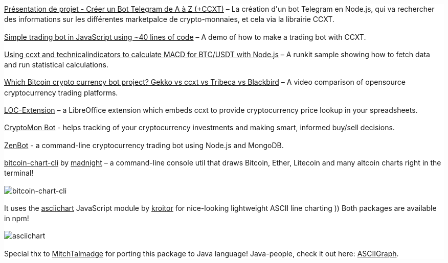 [Présentation de projet - Créer un Bot Telegram de A à Z (+CCXT)](https://www.youtube.com/watch?v=yayJKRtg5M4) – La création d'un bot Telegram en Node.js, qui va rechercher des informations sur les différentes marketpalce de crypto-monnaies, et cela via la librairie CCXT.

[Simple trading bot in JavaScript using ~40 lines of code](https://www.tuicool.com/articles/vqymAj3) – A demo of how to make a trading bot with CCXT.

[Using ccxt and technicalindicators to calculate MACD for BTC/USDT with Node.js](https://runkit.com/dhilipb/macd-for-btc-usdt) – A runkit sample showing how to fetch data and run statistical calculations.

[Which Bitcoin crypto currency bot project? Gekko vs ccxt vs Tribeca vs Blackbird](https://www.youtube.com/watch?v=Bn2p-nkbVdE) – A video comparison of opensource cryptocurrency trading platforms.

[LOC-Extension](https://github.com/walkjivefly/LOC-Extension) – a LibreOffice extension which embeds ccxt to provide cryptocurrency price lookup in your spreadsheets.

[CryptoMon Bot](https://github.com/jchristov/cryptomon-bot) - helps tracking of your cryptocurrency investments and making smart, informed buy/sell decisions.

[ZenBot](https://github.com/carlos8f/zenbot) - a command-line cryptocurrency trading bot using Node.js and MongoDB.

[bitcoin-chart-cli](https://github.com/madnight/bitcoin-chart-cli) by [madnight](https://github.com/madnight) – a command-line console util that draws Bitcoin, Ether, Litecoin and many altcoin charts right in the terminal!

![bitcoin-chart-cli](https://camo.githubusercontent.com/494806efd925c4cd56d8370c1d4e8b751812030a/68747470733a2f2f692e696d6775722e636f6d2f635474467879362e706e67)

It uses the [asciichart](https://github.com/kroitor/asciichart) JavaScript module by [kroitor](https://github.com/kroitor) for nice-looking lightweight ASCII line charting )) Both packages are available in npm!

![asciichart](https://cloud.githubusercontent.com/assets/1294454/22818709/9f14e1c2-ef7f-11e6-978f-34b5b595fb63.png)

Special thx to [MitchTalmadge](https://github.com/MitchTalmadge) for porting this package to Java language! Java-people, check it out here: [ASCIIGraph](https://github.com/MitchTalmadge/ASCIIGraph).



